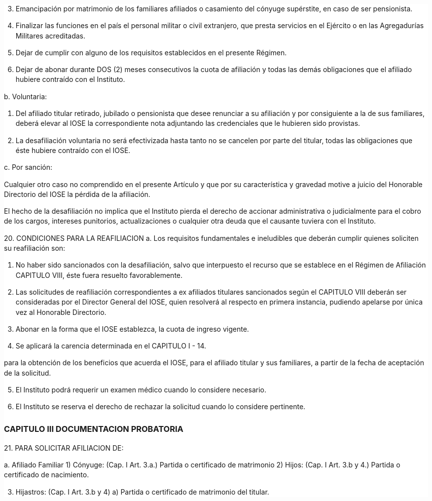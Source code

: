 3)  Emancipación  por  matrimonio  de  los familiares afiliados  o casamiento del cónyuge supérstite, en caso  de ser pensionista.

4) Finalizar las funciones en el país el personal  militar o civil extranjero,  que  presta  servicios  en  el  Ejército  o  en    las Agregadurías Militares acreditadas.

5)  Dejar  de cumplir con alguno de los requisitos establecidos en el presente Régimen.

6) Dejar de  abonar durante DOS (2) meses consecutivos la cuota de afiliación y todas  las  demás obligaciones que el afiliado hubiere contraído con el Instituto.

b. Voluntaria:

1)  Del  afiliado titular retirado,  jubilado  o  pensionista  que desee renunciar  a  su  afiliación  y  por consiguiente a la de sus familiares,   deberá  elevar  al  IOSE  la  correspondiente    nota adjuntando las  credenciales  que  le  hubieren sido provistas.

2) La desafiliación voluntaria no será  efectivizada  hasta  tanto no  se  cancelen  por parte del titular, todas las obligaciones que éste hubiere contraído con el IOSE.

c. Por sanción:

Cualquier otro caso  no  comprendido en el presente Artículo y que por su característica y gravedad  motive  a  juicio  del  Honorable Directorio del IOSE la pérdida de la afiliación.

El  hecho  de  la desafiliación no implica que el Instituto pierda el  derecho de accionar  administrativa  o  judicialmente  para  el cobro  de  los  cargos,  intereses  punitorios,  actualizaciones  o cualquier  otra  deuda  que  el  causante tuviera con el Instituto.

<a id="20"></a>
20. CONDICIONES PARA LA REAFILIACION a.  Los requisitos fundamentales e ineludibles que deberán cumplir quienes soliciten su reafiliación son:

1) No  haber  sido  sancionados  con  la  desafiliación, salvo que interpuesto  el  recurso  que  se  establece  en  el    Régimen  de Afiliación  CAPITULO  VIII, éste fuera resuelto favorablemente.

2)  Las  solicitudes  de    reafiliación   correspondientes  a  ex afiliados titulares sancionados según el CAPITULO  VIII deberán ser consideradas por el Director General del IOSE, quien  resolverá  al respecto  en  primera instancia, pudiendo apelarse por única vez al Honorable Directorio.

3) Abonar en la  forma que el IOSE establezca, la cuota de ingreso vigente.

4) Se aplicará la  carencia  determinada  en  el  CAPITULO I - 14.

para  la obtención de los beneficios que acuerda el IOSE,  para  el afiliado  titular  y  sus  familiares,  a  partir  de  la  fecha de aceptación de la solicitud.

5)  El  Instituto  podrá  requerir  un  examen  médico  cuando  lo considere necesario.

6)  El  Instituto  se  reserva el derecho de rechazar la solicitud cuando lo considere pertinente.

### CAPITULO III DOCUMENTACION PROBATORIA

<a id="21"></a>
21. PARA SOLICITAR AFILIACION DE:

a. Afiliado Familiar 1) Cónyuge: (Cap. I Art. 3.a.) Partida o certificado de matrimonio 2) Hijos: (Cap. I Art. 3.b y 4.) Partida o certificado de nacimiento.

3) Hijastros: (Cap. I Art. 3.b y 4) a)    Partida    o  certificado  de  matrimonio  del  titular.

